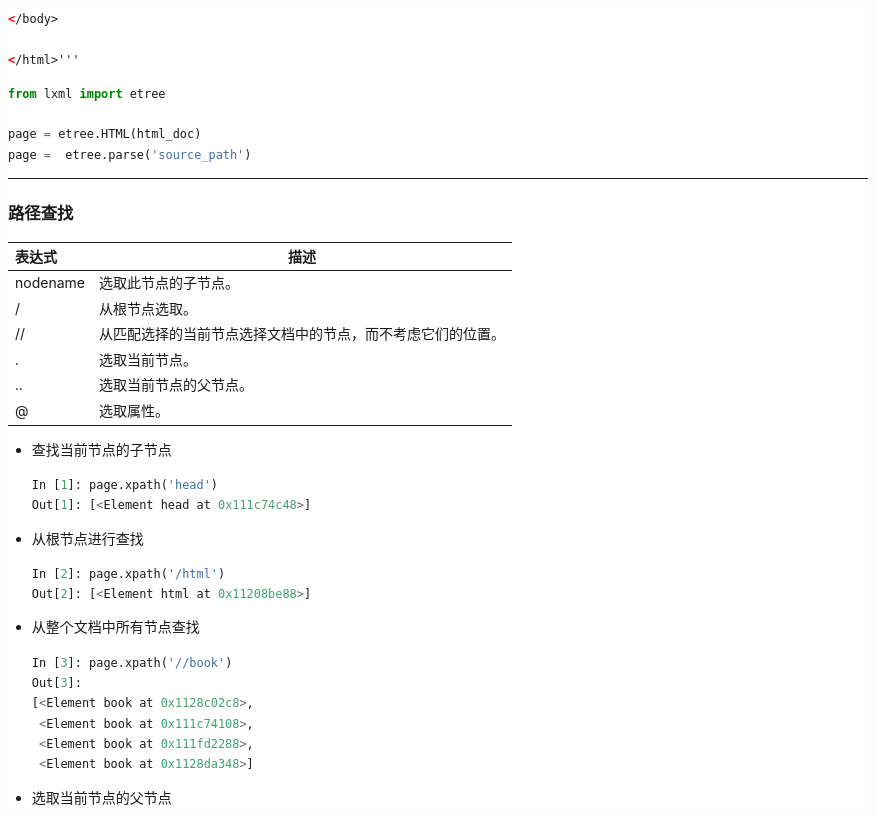 ```xml
</body>

</html>'''
```

```python
from lxml import etree

page = etree.HTML(html_doc)
page =  etree.parse('source_path')
```

***

### 路径查找

| 表达式   | 描述                                                       |
| :------- | ---------------------------------------------------------- |
| nodename | 选取此节点的子节点。                                       |
| /        | 从根节点选取。                                             |
| //       | 从匹配选择的当前节点选择文档中的节点，而不考虑它们的位置。 |
| .        | 选取当前节点。                                             |
| ..       | 选取当前节点的父节点。                                     |
| @        | 选取属性。                                                 |

- 查找当前节点的子节点

  ```python
  In [1]: page.xpath('head')
  Out[1]: [<Element head at 0x111c74c48>]
  ```

- 从根节点进行查找

  ```python
  In [2]: page.xpath('/html')
  Out[2]: [<Element html at 0x11208be88>]
  ```

- 从整个文档中所有节点查找

  ```python
  In [3]: page.xpath('//book')
  Out[3]:
  [<Element book at 0x1128c02c8>,
   <Element book at 0x111c74108>,
   <Element book at 0x111fd2288>,
   <Element book at 0x1128da348>]
  ```

- 选取当前节点的父节点
